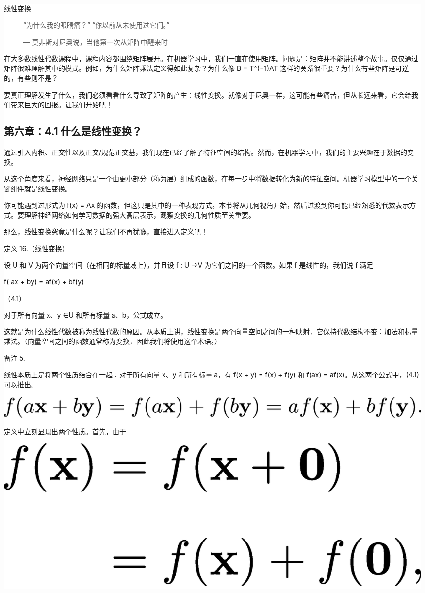 

线性变换

> “为什么我的眼睛痛？” “你以前从未使用过它们。”
> 
> — 莫非斯对尼奥说，当他第一次从矩阵中醒来时

在大多数线性代数课程中，课程内容都围绕矩阵展开。在机器学习中，我们一直在使用矩阵。问题是：矩阵并不能讲述整个故事。仅仅通过矩阵很难理解其中的模式。例如，为什么矩阵乘法定义得如此复杂？为什么像 B = T^(−1)AT 这样的关系很重要？为什么有些矩阵是可逆的，有些则不是？

要真正理解发生了什么，我们必须看看什么导致了矩阵的产生：线性变换。就像对于尼奥一样，这可能有些痛苦，但从长远来看，它会给我们带来巨大的回报。让我们开始吧！

## 第六章：4.1 什么是线性变换？

通过引入内积、正交性以及正交/规范正交基，我们现在已经了解了特征空间的结构。然而，在机器学习中，我们的主要兴趣在于数据的变换。

从这个角度来看，神经网络只是一个由更小部分（称为层）组成的函数，在每一步中将数据转化为新的特征空间。机器学习模型中的一个关键组件就是线性变换。

你可能遇到过形式为 f(x) = Ax 的函数，但这只是其中的一种表现方式。本节将从几何视角开始，然后过渡到你可能已经熟悉的代数表示方式。要理解神经网络如何学习数据的强大高层表示，观察变换的几何性质至关重要。

那么，线性变换究竟是什么呢？让我们不再犹豫，直接进入定义吧！

定义 16\.（线性变换）

设 U 和 V 为两个向量空间（在相同的标量域上），并且设 f : U →V 为它们之间的一个函数。如果 f 是线性的，我们说 f 满足

f( ax + by) = af(x) + bf(y)

（4.1）

对于所有向量 x、y ∈U 和所有标量 a、b，公式成立。

这就是为什么线性代数被称为线性代数的原因。从本质上讲，线性变换是两个向量空间之间的一种映射，它保持代数结构不变：加法和标量乘法。（向量空间之间的函数通常称为变换，因此我们将使用这个术语。）

备注 5\.

线性本质上是将两个性质结合在一起：对于所有向量 x、y 和所有标量 a，有 f(x + y) = f(x) + f(y) 和 f(ax) = af(x)。从这两个公式中，(4.1) 可以推出。

![f(ax + by) = f(ax) + f(by) = af(x)+ bf (y ). ](img/file308.png)

定义中立刻显现出两个性质。首先，由于

![f(x) = f(x + 0) = f(x) + f(0), ](img/file309.png)
